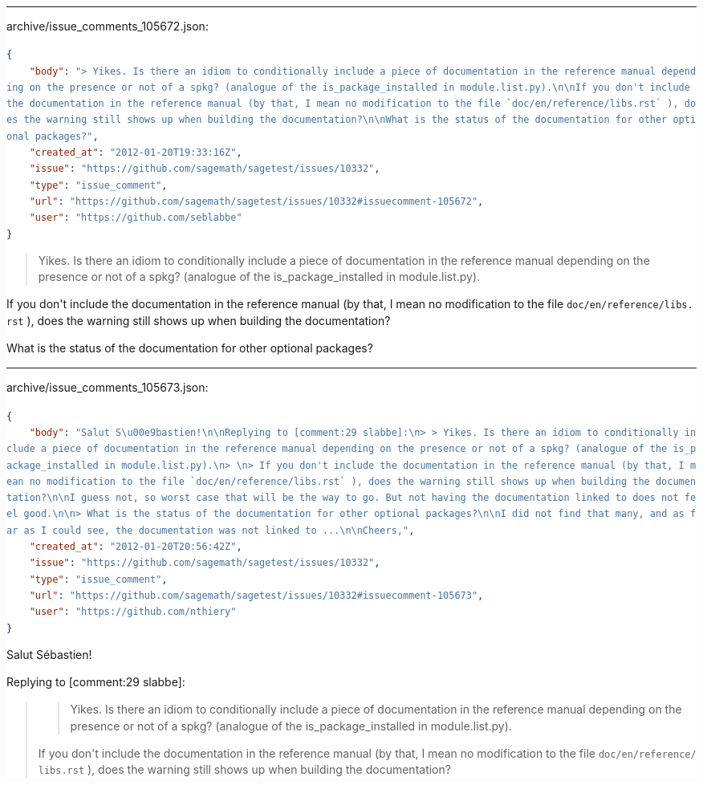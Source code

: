 

---

archive/issue_comments_105672.json:
```json
{
    "body": "> Yikes. Is there an idiom to conditionally include a piece of documentation in the reference manual depending on the presence or not of a spkg? (analogue of the is_package_installed in module.list.py).\n\nIf you don't include the documentation in the reference manual (by that, I mean no modification to the file `doc/en/reference/libs.rst` ), does the warning still shows up when building the documentation?\n\nWhat is the status of the documentation for other optional packages?",
    "created_at": "2012-01-20T19:33:16Z",
    "issue": "https://github.com/sagemath/sagetest/issues/10332",
    "type": "issue_comment",
    "url": "https://github.com/sagemath/sagetest/issues/10332#issuecomment-105672",
    "user": "https://github.com/seblabbe"
}
```

> Yikes. Is there an idiom to conditionally include a piece of documentation in the reference manual depending on the presence or not of a spkg? (analogue of the is_package_installed in module.list.py).

If you don't include the documentation in the reference manual (by that, I mean no modification to the file `doc/en/reference/libs.rst` ), does the warning still shows up when building the documentation?

What is the status of the documentation for other optional packages?



---

archive/issue_comments_105673.json:
```json
{
    "body": "Salut S\u00e9bastien!\n\nReplying to [comment:29 slabbe]:\n> > Yikes. Is there an idiom to conditionally include a piece of documentation in the reference manual depending on the presence or not of a spkg? (analogue of the is_package_installed in module.list.py).\n> \n> If you don't include the documentation in the reference manual (by that, I mean no modification to the file `doc/en/reference/libs.rst` ), does the warning still shows up when building the documentation?\n\nI guess not, so worst case that will be the way to go. But not having the documentation linked to does not feel good.\n\n> What is the status of the documentation for other optional packages?\n\nI did not find that many, and as far as I could see, the documentation was not linked to ...\n\nCheers,",
    "created_at": "2012-01-20T20:56:42Z",
    "issue": "https://github.com/sagemath/sagetest/issues/10332",
    "type": "issue_comment",
    "url": "https://github.com/sagemath/sagetest/issues/10332#issuecomment-105673",
    "user": "https://github.com/nthiery"
}
```

Salut Sébastien!

Replying to [comment:29 slabbe]:
> > Yikes. Is there an idiom to conditionally include a piece of documentation in the reference manual depending on the presence or not of a spkg? (analogue of the is_package_installed in module.list.py).
> 
> If you don't include the documentation in the reference manual (by that, I mean no modification to the file `doc/en/reference/libs.rst` ), does the warning still shows up when building the documentation?
